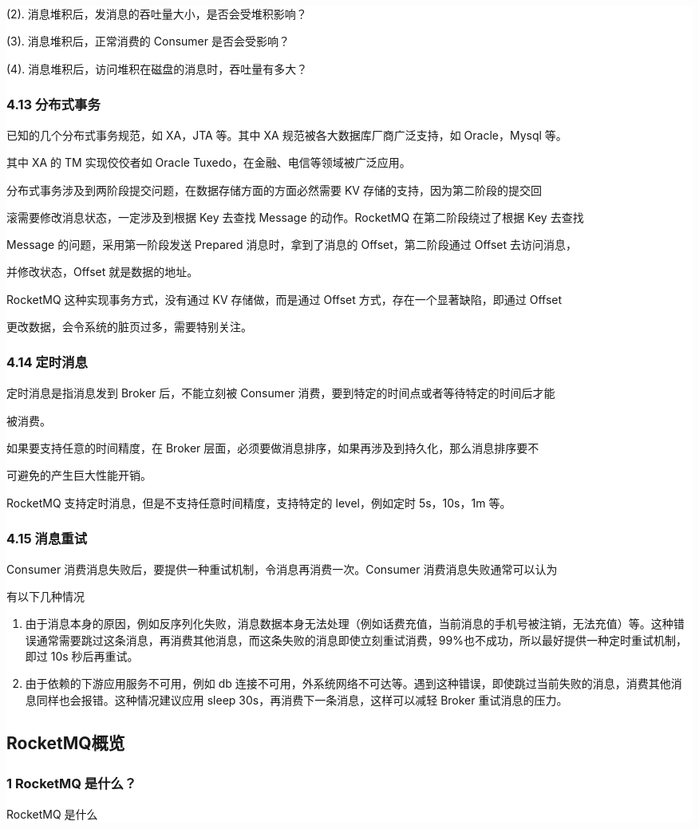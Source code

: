 (2). 消息堆积后，发消息的吞吐量大小，是否会受堆积影响？

(3). 消息堆积后，正常消费的 Consumer 是否会受影响？

(4). 消息堆积后，访问堆积在磁盘的消息时，吞吐量有多大？

### **4.13** **分布式事务**

已知的几个分布式事务规范，如 XA，JTA 等。其中 XA 规范被各大数据库厂商广泛支持，如 Oracle，Mysql 等。

其中 XA 的 TM 实现佼佼者如 Oracle Tuxedo，在金融、电信等领域被广泛应用。

分布式事务涉及到两阶段提交问题，在数据存储方面的方面必然需要 KV 存储的支持，因为第二阶段的提交回

滚需要修改消息状态，一定涉及到根据 Key 去查找 Message 的动作。RocketMQ 在第二阶段绕过了根据 Key 去查找

Message 的问题，采用第一阶段发送 Prepared 消息时，拿到了消息的 Offset，第二阶段通过 Offset 去访问消息，

并修改状态，Offset 就是数据的地址。

RocketMQ 这种实现事务方式，没有通过 KV 存储做，而是通过 Offset 方式，存在一个显著缺陷，即通过 Offset

更改数据，会令系统的脏页过多，需要特别关注。

### **4.14** **定时消息**

定时消息是指消息发到 Broker 后，不能立刻被 Consumer 消费，要到特定的时间点或者等待特定的时间后才能

被消费。

如果要支持任意的时间精度，在 Broker 层面，必须要做消息排序，如果再涉及到持久化，那么消息排序要不

可避免的产生巨大性能开销。

RocketMQ 支持定时消息，但是不支持任意时间精度，支持特定的 level，例如定时 5s，10s，1m 等。

### **4.15** **消息重试**

Consumer 消费消息失败后，要提供一种重试机制，令消息再消费一次。Consumer 消费消息失败通常可以认为

有以下几种情况

1. 由于消息本身的原因，例如反序列化失败，消息数据本身无法处理（例如话费充值，当前消息的手机号被注销，无法充值）等。这种错误通常需要跳过这条消息，再消费其他消息，而这条失败的消息即使立刻重试消费，99%也不成功，所以最好提供一种定时重试机制，即过 10s 秒后再重试。

2. 由于依赖的下游应用服务不可用，例如 db 连接不可用，外系统网络不可达等。遇到这种错误，即使跳过当前失败的消息，消费其他消息同样也会报错。这种情况建议应用 sleep 30s，再消费下一条消息，这样可以减轻 Broker 重试消息的压力。

## RocketMQ概览

### **1 RocketMQ** **是什么？**

RocketMQ 是什么
